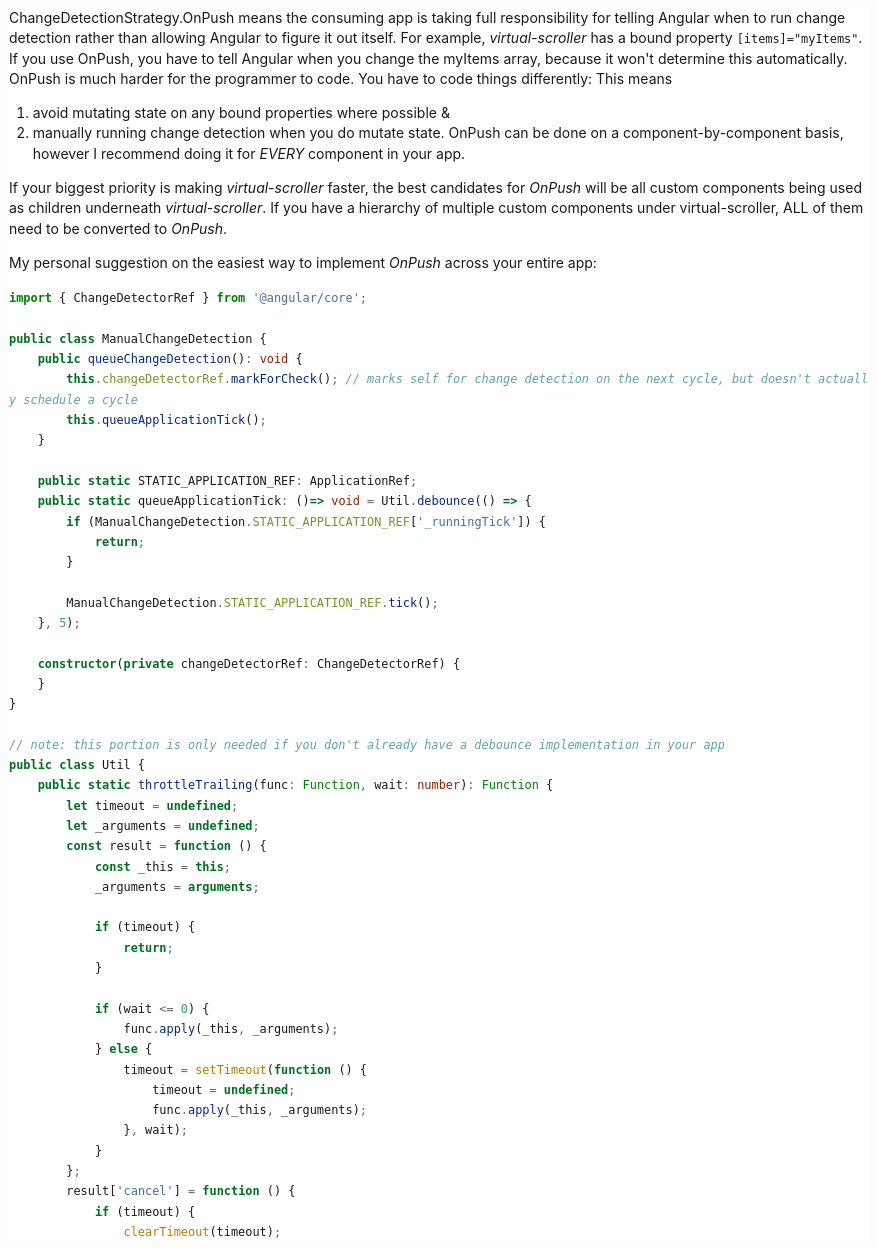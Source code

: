 ChangeDetectionStrategy.OnPush means the consuming app is taking full responsibility for telling Angular when to run change detection rather than allowing Angular to figure it out itself. For example, _virtual-scroller_ has a bound property `[items]="myItems"`. If you use OnPush, you have to tell Angular when you change the myItems array, because it won't determine this automatically.
OnPush is much harder for the programmer to code. You have to code things differently: This means
1) avoid mutating state on any bound properties where possible &
2) manually running change detection when you do mutate state.
OnPush can be done on a component-by-component basis, however I recommend doing it for *EVERY* component in your app.

If your biggest priority is making _virtual-scroller_ faster, the best candidates for _OnPush_ will be all custom components being used as children underneath _virtual-scroller_. If you have a hierarchy of multiple custom components under virtual-scroller, ALL of them need to be converted to _OnPush_.

My personal suggestion on the easiest way to implement _OnPush_ across your entire app:
```ts
import { ChangeDetectorRef } from '@angular/core';

public class ManualChangeDetection {
    public queueChangeDetection(): void {
        this.changeDetectorRef.markForCheck(); // marks self for change detection on the next cycle, but doesn't actually schedule a cycle
        this.queueApplicationTick();
    }

    public static STATIC_APPLICATION_REF: ApplicationRef;
    public static queueApplicationTick: ()=> void = Util.debounce(() => {
        if (ManualChangeDetection.STATIC_APPLICATION_REF['_runningTick']) {
            return;
        }

        ManualChangeDetection.STATIC_APPLICATION_REF.tick();
    }, 5);

    constructor(private changeDetectorRef: ChangeDetectorRef) {
    }
}

// note: this portion is only needed if you don't already have a debounce implementation in your app
public class Util {
    public static throttleTrailing(func: Function, wait: number): Function {
        let timeout = undefined;
        let _arguments = undefined;
        const result = function () {
            const _this = this;
            _arguments = arguments;

            if (timeout) {
                return;
            }

            if (wait <= 0) {
                func.apply(_this, _arguments);
            } else {
                timeout = setTimeout(function () {
                    timeout = undefined;
                    func.apply(_this, _arguments);
                }, wait);
            }
        };
        result['cancel'] = function () {
            if (timeout) {
                clearTimeout(timeout);
```